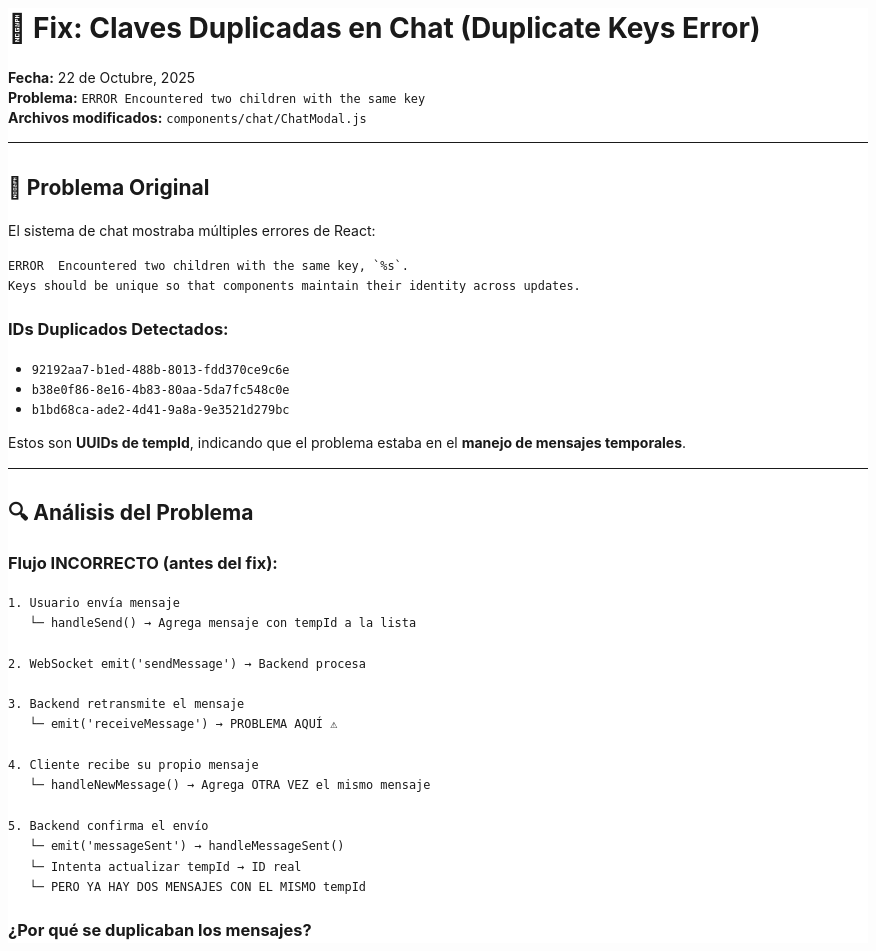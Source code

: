 # 🔧 Fix: Claves Duplicadas en Chat (Duplicate Keys Error)

**Fecha:** 22 de Octubre, 2025  
**Problema:** `ERROR Encountered two children with the same key`  
**Archivos modificados:** `components/chat/ChatModal.js`

---

## 🐛 Problema Original

El sistema de chat mostraba múltiples errores de React:

```
ERROR  Encountered two children with the same key, `%s`. 
Keys should be unique so that components maintain their identity across updates.
```

### IDs Duplicados Detectados:
- `92192aa7-b1ed-488b-8013-fdd370ce9c6e`
- `b38e0f86-8e16-4b83-80aa-5da7fc548c0e`
- `b1bd68ca-ade2-4d41-9a8a-9e3521d279bc`

Estos son **UUIDs de tempId**, indicando que el problema estaba en el **manejo de mensajes temporales**.

---

## 🔍 Análisis del Problema

### Flujo INCORRECTO (antes del fix):

```
1. Usuario envía mensaje
   └─ handleSend() → Agrega mensaje con tempId a la lista
   
2. WebSocket emit('sendMessage') → Backend procesa
   
3. Backend retransmite el mensaje
   └─ emit('receiveMessage') → PROBLEMA AQUÍ ⚠️
   
4. Cliente recibe su propio mensaje
   └─ handleNewMessage() → Agrega OTRA VEZ el mismo mensaje
   
5. Backend confirma el envío
   └─ emit('messageSent') → handleMessageSent()
   └─ Intenta actualizar tempId → ID real
   └─ PERO YA HAY DOS MENSAJES CON EL MISMO tempId
```

### ¿Por qué se duplicaban los mensajes?

